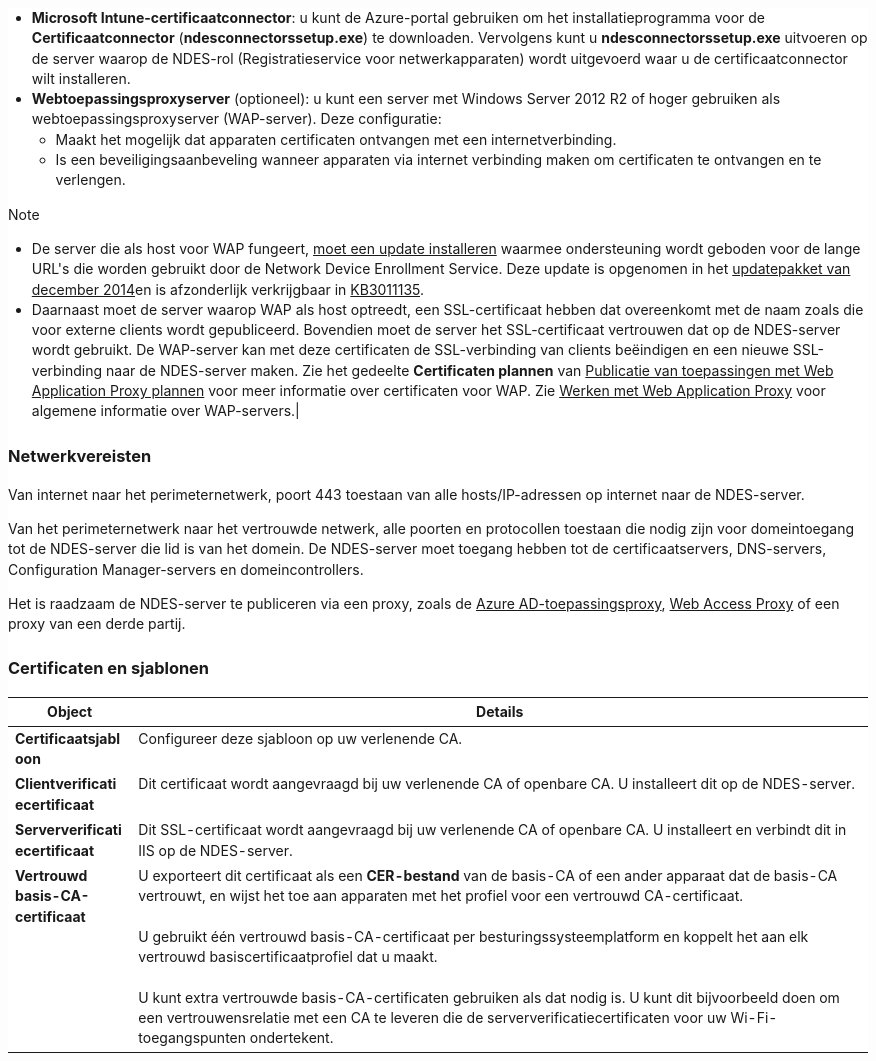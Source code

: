 -  **Microsoft Intune-certificaatconnector**: u kunt de Azure-portal gebruiken om het installatieprogramma voor de **Certificaatconnector** (**ndesconnectorssetup.exe**) te downloaden. Vervolgens kunt u **ndesconnectorssetup.exe** uitvoeren op de server waarop de NDES-rol (Registratieservice voor netwerkapparaten) wordt uitgevoerd waar u de certificaatconnector wilt installeren. 
-  **Webtoepassingsproxyserver** (optioneel): u kunt een server met Windows Server 2012 R2 of hoger gebruiken als webtoepassingsproxyserver (WAP-server). Deze configuratie:
    -  Maakt het mogelijk dat apparaten certificaten ontvangen met een internetverbinding.
    -  Is een beveiligingsaanbeveling wanneer apparaten via internet verbinding maken om certificaten te ontvangen en te verlengen.

 > [!NOTE]           
> -    De server die als host voor WAP fungeert, [moet een update installeren](http://blogs.technet.com/b/ems/archive/2014/12/11/hotfix-large-uri-request-in-web-application-proxy-on-windows-server-2012-r2.aspx) waarmee ondersteuning wordt geboden voor de lange URL's die worden gebruikt door de Network Device Enrollment Service. Deze update is opgenomen in het [updatepakket van december 2014](http://support.microsoft.com/kb/3013769)en is afzonderlijk verkrijgbaar in [KB3011135](http://support.microsoft.com/kb/3011135).
>-  Daarnaast moet de server waarop WAP als host optreedt, een SSL-certificaat hebben dat overeenkomt met de naam zoals die voor externe clients wordt gepubliceerd. Bovendien moet de server het SSL-certificaat vertrouwen dat op de NDES-server wordt gebruikt. De WAP-server kan met deze certificaten de SSL-verbinding van clients beëindigen en een nieuwe SSL-verbinding naar de NDES-server maken.
    Zie het gedeelte **Certificaten plannen** van [Publicatie van toepassingen met Web Application Proxy plannen](https://technet.microsoft.com/library/dn383650.aspx) voor meer informatie over certificaten voor WAP. Zie [Werken met Web Application Proxy](http://technet.microsoft.com/library/dn584113.aspx) voor algemene informatie over WAP-servers.|

### <a name="network-requirements"></a>Netwerkvereisten

Van internet naar het perimeternetwerk, poort 443 toestaan van alle hosts/IP-adressen op internet naar de NDES-server.

Van het perimeternetwerk naar het vertrouwde netwerk, alle poorten en protocollen toestaan die nodig zijn voor domeintoegang tot de NDES-server die lid is van het domein. De NDES-server moet toegang hebben tot de certificaatservers, DNS-servers, Configuration Manager-servers en domeincontrollers.

Het is raadzaam de NDES-server te publiceren via een proxy, zoals de [Azure AD-toepassingsproxy](https://azure.microsoft.com/documentation/articles/active-directory-application-proxy-publish/), [Web Access Proxy](https://technet.microsoft.com/library/dn584107.aspx) of een proxy van een derde partij.


### <a name="certificates-and-templates"></a>Certificaten en sjablonen

|Object|Details|
|----------|-----------|
|**Certificaatsjabloon**|Configureer deze sjabloon op uw verlenende CA.|
|**Clientverificatiecertificaat**|Dit certificaat wordt aangevraagd bij uw verlenende CA of openbare CA. U installeert dit op de NDES-server.|
|**Serververificatiecertificaat**|Dit SSL-certificaat wordt aangevraagd bij uw verlenende CA of openbare CA. U installeert en verbindt dit in IIS op de NDES-server.|
|**Vertrouwd basis-CA-certificaat**|U exporteert dit certificaat als een **CER-bestand** van de basis-CA of een ander apparaat dat de basis-CA vertrouwt, en wijst het toe aan apparaten met het profiel voor een vertrouwd CA-certificaat.<br /><br />U gebruikt één vertrouwd basis-CA-certificaat per besturingssysteemplatform en koppelt het aan elk vertrouwd basiscertificaatprofiel dat u maakt.<br /><br />U kunt extra vertrouwde basis-CA-certificaten gebruiken als dat nodig is. U kunt dit bijvoorbeeld doen om een vertrouwensrelatie met een CA te leveren die de serververificatiecertificaten voor uw Wi-Fi-toegangspunten ondertekent.|
